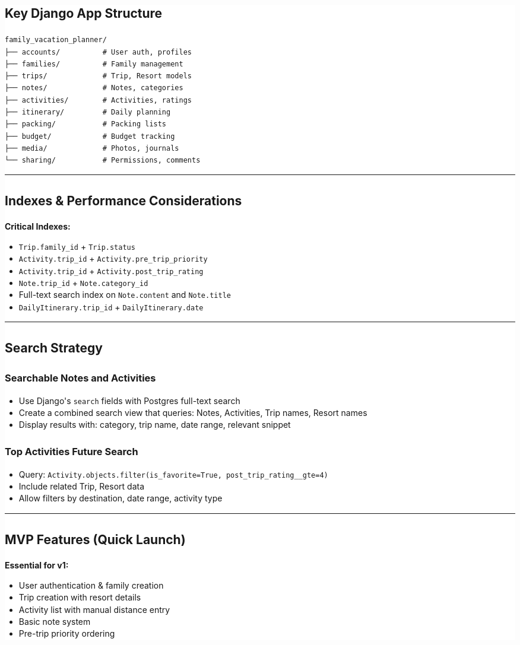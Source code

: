 
## Key Django App Structure

```
family_vacation_planner/
├── accounts/          # User auth, profiles
├── families/          # Family management
├── trips/             # Trip, Resort models
├── notes/             # Notes, categories
├── activities/        # Activities, ratings
├── itinerary/         # Daily planning
├── packing/           # Packing lists
├── budget/            # Budget tracking
├── media/             # Photos, journals
└── sharing/           # Permissions, comments
```

---

## Indexes & Performance Considerations

**Critical Indexes:**
- `Trip.family_id` + `Trip.status`
- `Activity.trip_id` + `Activity.pre_trip_priority`
- `Activity.trip_id` + `Activity.post_trip_rating`
- `Note.trip_id` + `Note.category_id`
- Full-text search index on `Note.content` and `Note.title`
- `DailyItinerary.trip_id` + `DailyItinerary.date`

---

## Search Strategy

### Searchable Notes and Activities
- Use Django's `search` fields with Postgres full-text search
- Create a combined search view that queries: Notes, Activities, Trip names, Resort names
- Display results with: category, trip name, date range, relevant snippet

### Top Activities Future Search
- Query: `Activity.objects.filter(is_favorite=True, post_trip_rating__gte=4)`
- Include related Trip, Resort data
- Allow filters by destination, date range, activity type

---

## MVP Features (Quick Launch)

**Essential for v1:**
- User authentication & family creation
- Trip creation with resort details
- Activity list with manual distance entry
- Basic note system
- Pre-trip priority ordering
